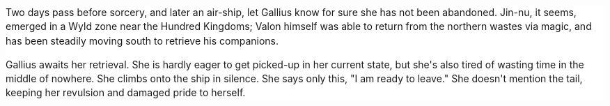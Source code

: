 Two days pass before sorcery, and later an air-ship, let Gallius know for sure she has not been abandoned. Jin-nu, it seems, emerged in a Wyld zone near the Hundred Kingdoms; Valon himself was able to return from the northern wastes via magic, and has been steadily moving south to retrieve his companions.

Gallius awaits her retrieval. She is hardly eager to get picked-up in her current state, but she's also tired of wasting time in the middle of nowhere. She climbs onto the ship in silence. She says only this, "I am ready to leave." She doesn't mention the tail, keeping her revulsion and damaged pride to herself.